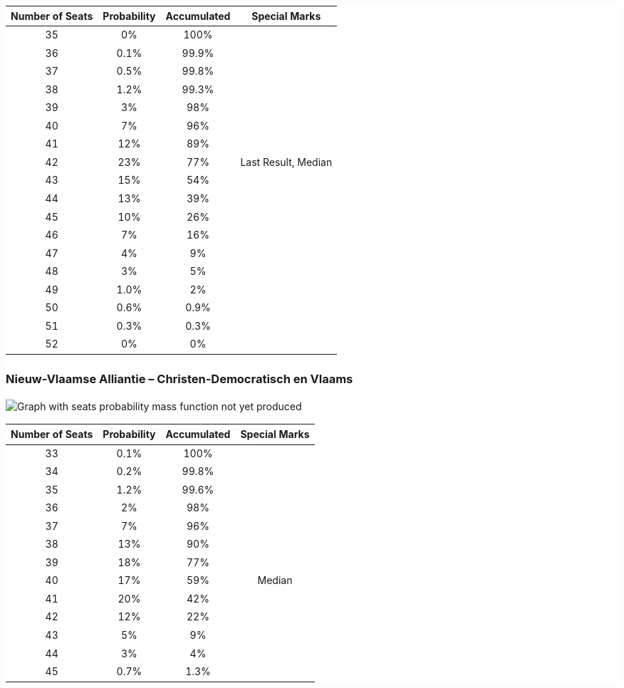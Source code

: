 | Number of Seats | Probability | Accumulated | Special Marks |
|:---------------:|:-----------:|:-----------:|:-------------:|
| 35 | 0% | 100% |  |
| 36 | 0.1% | 99.9% |  |
| 37 | 0.5% | 99.8% |  |
| 38 | 1.2% | 99.3% |  |
| 39 | 3% | 98% |  |
| 40 | 7% | 96% |  |
| 41 | 12% | 89% |  |
| 42 | 23% | 77% | Last Result, Median |
| 43 | 15% | 54% |  |
| 44 | 13% | 39% |  |
| 45 | 10% | 26% |  |
| 46 | 7% | 16% |  |
| 47 | 4% | 9% |  |
| 48 | 3% | 5% |  |
| 49 | 1.0% | 2% |  |
| 50 | 0.6% | 0.9% |  |
| 51 | 0.3% | 0.3% |  |
| 52 | 0% | 0% |  |

### Nieuw-Vlaamse Alliantie – Christen-Democratisch en Vlaams

![Graph with seats probability mass function not yet produced](2022-11-29-Ipsos-coalitions-seats-pmf-n-va–cdv.png "Seats Probability Mass Function")

| Number of Seats | Probability | Accumulated | Special Marks |
|:---------------:|:-----------:|:-----------:|:-------------:|
| 33 | 0.1% | 100% |  |
| 34 | 0.2% | 99.8% |  |
| 35 | 1.2% | 99.6% |  |
| 36 | 2% | 98% |  |
| 37 | 7% | 96% |  |
| 38 | 13% | 90% |  |
| 39 | 18% | 77% |  |
| 40 | 17% | 59% | Median |
| 41 | 20% | 42% |  |
| 42 | 12% | 22% |  |
| 43 | 5% | 9% |  |
| 44 | 3% | 4% |  |
| 45 | 0.7% | 1.3% |  |
